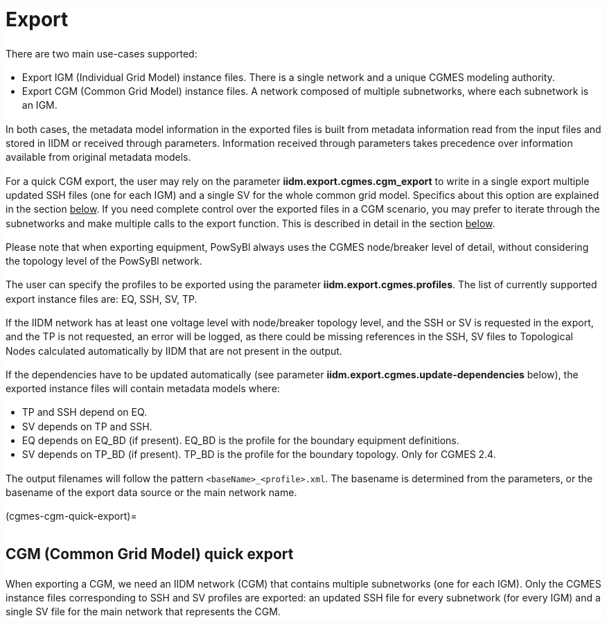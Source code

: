 # Export

There are two main use-cases supported:
 * Export IGM (Individual Grid Model) instance files. There is a single network and a unique CGMES modeling authority. 
 * Export CGM (Common Grid Model) instance files. A network composed of multiple subnetworks, where each subnetwork is an IGM. 

In both cases, the metadata model information in the exported files is built from metadata information read from the input files and stored in IIDM or received through parameters. 
Information received through parameters takes precedence over information available from original metadata models.

For a quick CGM export, the user may rely on the parameter **iidm.export.cgmes.cgm_export** to write in a single export multiple updated SSH files (one for each IGM) and a single SV for the whole common grid model. Specifics about this option are explained in the section [below](#cgm-common-grid-model-quick-export).
If you need complete control over the exported files in a CGM scenario, you may prefer to iterate through the subnetworks and make multiple calls to the export function. This is described in detail in the section [below](#cgm-common-grid-model-manual-export).    

Please note that when exporting equipment, PowSyBl always uses the CGMES node/breaker level of detail, without considering the topology
level of the PowSyBl network.

The user can specify the profiles to be exported using the parameter **iidm.export.cgmes.profiles**. The list of currently supported export instance files are: EQ, SSH, SV, TP. 

If the IIDM network has at least one voltage level with node/breaker topology level, and the SSH or SV is requested in the export, and the TP is not requested, an error will be logged, as there could be missing references in the SSH, SV files to Topological Nodes calculated automatically by IIDM that are not present in the output.

If the dependencies have to be updated automatically (see parameter **iidm.export.cgmes.update-dependencies** below), the exported instance files will contain metadata models where:
* TP and SSH depend on EQ.
* SV depends on TP and SSH.
* EQ depends on EQ_BD (if present). EQ_BD is the profile for the boundary equipment definitions.
* SV depends on TP_BD (if present). TP_BD is the profile for the boundary topology. Only for CGMES 2.4.

The output filenames will follow the pattern `<baseName>_<profile>.xml`. The basename is determined from the parameters, or the basename of the export data source or the main network name. 

(cgmes-cgm-quick-export)=
## CGM (Common Grid Model) quick export

When exporting a CGM, we need an IIDM network (CGM) that contains multiple subnetworks (one for each IGM). 
Only the CGMES instance files corresponding to SSH and SV profiles are exported:
an updated SSH file for every subnetwork (for every IGM) and a single SV file for the main network that represents the CGM.
